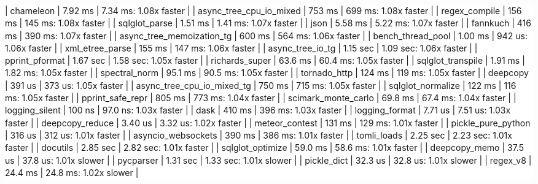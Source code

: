| chameleon                  | 7.92 ms                                                      | 7.34 ms: 1.08x faster                                                        |
| async_tree_cpu_io_mixed    | 753 ms                                                       | 699 ms: 1.08x faster                                                         |
| regex_compile              | 156 ms                                                       | 145 ms: 1.08x faster                                                         |
| sqlglot_parse              | 1.51 ms                                                      | 1.41 ms: 1.07x faster                                                        |
| json                       | 5.58 ms                                                      | 5.22 ms: 1.07x faster                                                        |
| fannkuch                   | 416 ms                                                       | 390 ms: 1.07x faster                                                         |
| async_tree_memoization_tg  | 600 ms                                                       | 564 ms: 1.06x faster                                                         |
| bench_thread_pool          | 1.00 ms                                                      | 942 us: 1.06x faster                                                         |
| xml_etree_parse            | 155 ms                                                       | 147 ms: 1.06x faster                                                         |
| async_tree_io_tg           | 1.15 sec                                                     | 1.09 sec: 1.06x faster                                                       |
| pprint_pformat             | 1.67 sec                                                     | 1.58 sec: 1.05x faster                                                       |
| richards_super             | 63.6 ms                                                      | 60.4 ms: 1.05x faster                                                        |
| sqlglot_transpile          | 1.91 ms                                                      | 1.82 ms: 1.05x faster                                                        |
| spectral_norm              | 95.1 ms                                                      | 90.5 ms: 1.05x faster                                                        |
| tornado_http               | 124 ms                                                       | 119 ms: 1.05x faster                                                         |
| deepcopy                   | 391 us                                                       | 373 us: 1.05x faster                                                         |
| async_tree_cpu_io_mixed_tg | 750 ms                                                       | 715 ms: 1.05x faster                                                         |
| sqlglot_normalize          | 122 ms                                                       | 116 ms: 1.05x faster                                                         |
| pprint_safe_repr           | 805 ms                                                       | 773 ms: 1.04x faster                                                         |
| scimark_monte_carlo        | 69.8 ms                                                      | 67.4 ms: 1.04x faster                                                        |
| logging_silent             | 100 ns                                                       | 97.0 ns: 1.03x faster                                                        |
| dask                       | 410 ms                                                       | 396 ms: 1.03x faster                                                         |
| logging_format             | 7.71 us                                                      | 7.51 us: 1.03x faster                                                        |
| deepcopy_reduce            | 3.40 us                                                      | 3.32 us: 1.02x faster                                                        |
| meteor_contest             | 131 ms                                                       | 129 ms: 1.01x faster                                                         |
| pickle_pure_python         | 316 us                                                       | 312 us: 1.01x faster                                                         |
| asyncio_websockets         | 390 ms                                                       | 386 ms: 1.01x faster                                                         |
| tomli_loads                | 2.25 sec                                                     | 2.23 sec: 1.01x faster                                                       |
| docutils                   | 2.85 sec                                                     | 2.82 sec: 1.01x faster                                                       |
| sqlglot_optimize           | 59.0 ms                                                      | 58.6 ms: 1.01x faster                                                        |
| deepcopy_memo              | 37.5 us                                                      | 37.8 us: 1.01x slower                                                        |
| pycparser                  | 1.31 sec                                                     | 1.33 sec: 1.01x slower                                                       |
| pickle_dict                | 32.3 us                                                      | 32.8 us: 1.01x slower                                                        |
| regex_v8                   | 24.4 ms                                                      | 24.8 ms: 1.02x slower                                                        |